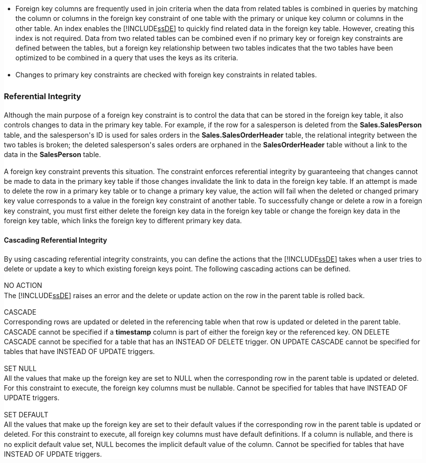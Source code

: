 -   Foreign key columns are frequently used in join criteria when the data from related tables is combined in queries by matching the column or columns in the foreign key constraint of one table with the primary or unique key column or columns in the other table. An index enables the [!INCLUDE[ssDE](../../includes/ssde-md.md)] to quickly find related data in the foreign key table. However, creating this index is not required. Data from two related tables can be combined even if no primary key or foreign key constraints are defined between the tables, but a foreign key relationship between two tables indicates that the two tables have been optimized to be combined in a query that uses the keys as its criteria.  
  
-   Changes to primary key constraints are checked with foreign key constraints in related tables.  
  
### Referential Integrity  
 Although the main purpose of a foreign key constraint is to control the data that can be stored in the foreign key table, it also controls changes to data in the primary key table. For example, if the row for a salesperson is deleted from the **Sales.SalesPerson** table, and the salesperson's ID is used for sales orders in the **Sales.SalesOrderHeader** table, the relational integrity between the two tables is broken; the deleted salesperson's sales orders are orphaned in the **SalesOrderHeader** table without a link to the data in the **SalesPerson** table.  
  
 A foreign key constraint prevents this situation. The constraint enforces referential integrity by guaranteeing that changes cannot be made to data in the primary key table if those changes invalidate the link to data in the foreign key table. If an attempt is made to delete the row in a primary key table or to change a primary key value, the action will fail when the deleted or changed primary key value corresponds to a value in the foreign key constraint of another table. To successfully change or delete a row in a foreign key constraint, you must first either delete the foreign key data in the foreign key table or change the foreign key data in the foreign key table, which links the foreign key to different primary key data.  
  
#### Cascading Referential Integrity  
 By using cascading referential integrity constraints, you can define the actions that the [!INCLUDE[ssDE](../../includes/ssde-md.md)] takes when a user tries to delete or update a key to which existing foreign keys point. The following cascading actions can be defined.  
  
 NO ACTION  
 The [!INCLUDE[ssDE](../../includes/ssde-md.md)] raises an error and the delete or update action on the row in the parent table is rolled back.  
  
 CASCADE  
 Corresponding rows are updated or deleted in the referencing table when that row is updated or deleted in the parent table. CASCADE cannot be specified if a **timestamp** column is part of either the foreign key or the referenced key. ON DELETE CASCADE cannot be specified for a table that has an INSTEAD OF DELETE trigger. ON UPDATE CASCADE cannot be specified for tables that have INSTEAD OF UPDATE triggers.  
  
 SET NULL  
 All the values that make up the foreign key are set to NULL when the corresponding row in the parent table is updated or deleted. For this constraint to execute, the foreign key columns must be nullable. Cannot be specified for tables that have INSTEAD OF UPDATE triggers.  
  
 SET DEFAULT  
 All the values that make up the foreign key are set to their default values if the corresponding row in the parent table is updated or deleted. For this constraint to execute, all foreign key columns must have default definitions. If a column is nullable, and there is no explicit default value set, NULL becomes the implicit default value of the column. Cannot be specified for tables that have INSTEAD OF UPDATE triggers.  
  